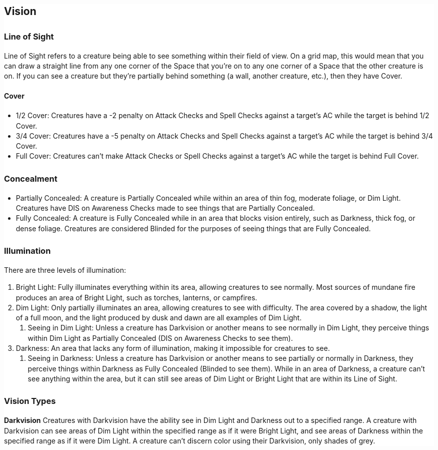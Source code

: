 
## Vision
### Line of Sight
Line of Sight refers to a creature being able to see something within their field of view. On a grid map, this would mean that you can draw a straight line from any one corner of the Space that you’re on to any one corner of a Space that the other creature is on. If you can see a creature but they’re partially behind something (a wall, another creature, etc.), then they have Cover.

#### Cover
- 1/2 Cover: Creatures have a -2 penalty on Attack Checks and Spell Checks against a target’s AC while the target is behind 1/2 Cover.
- 3/4 Cover: Creatures have a -5 penalty on Attack Checks and Spell Checks against a target’s AC while the target is behind 3/4 Cover.
- Full Cover: Creatures can’t make Attack Checks or Spell Checks against a target’s AC while the target is behind Full Cover.

### Concealment 
- Partially Concealed: A creature is Partially Concealed while within an area of thin fog, moderate foliage, or Dim Light. Creatures have DIS on Awareness Checks made to see things that are Partially Concealed.
- Fully Concealed: A creature is Fully Concealed while in an area that blocks vision entirely, such as Darkness, thick fog, or dense foliage. Creatures are considered Blinded for the purposes of seeing things that are Fully Concealed.

### Illumination
There are three levels of illumination:
1. Bright Light: Fully illuminates everything within its area, allowing creatures to see normally. Most sources of mundane fire produces an area of Bright Light, such as torches, lanterns, or campfires.
2. Dim Light: Only partially illuminates an area, allowing creatures to see with difficulty. The area covered by a shadow, the light of a full moon, and the light produced by dusk and dawn are all examples of Dim Light.
	1. Seeing in Dim Light: Unless a creature has Darkvision or another means to see normally in Dim Light, they perceive things within Dim Light as Partially Concealed (DIS on Awareness Checks to see them).
3. Darkness: An area that lacks any form of illumination, making it impossible for creatures to see.
	1. Seeing in Darkness: Unless a creature has Darkvision or another means to see partially or normally in Darkness, they perceive things within Darkness as Fully Concealed (Blinded to see them). While in an area of Darkness, a creature can’t see anything within the area, but it can still see areas of Dim Light or Bright Light that are within its Line of Sight.

### Vision Types
**Darkvision**
Creatures with Darkvision have the ability see in Dim Light and Darkness out to a specified range. A creature with Darkvision can see areas of Dim Light within the specified range as if it were Bright Light, and see areas of Darkness within the specified range as if it were Dim Light. A creature can’t discern color using their Darkvision, only shades of grey.

